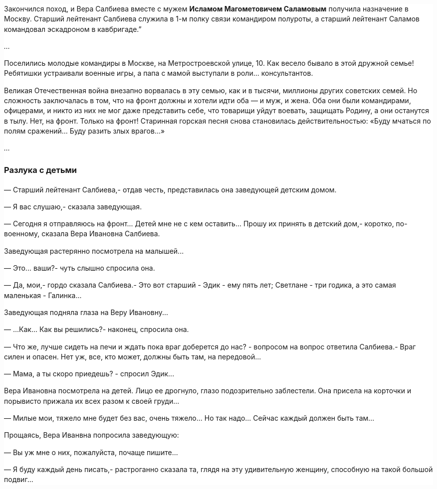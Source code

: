 Закончился поход, и Вера Салбиева вместе с мужем **Исламом Магометовичем
Саламовым** получила назначение в Москву. Старший лейтенант Салбиева
служила в 1-м полку связи командиром полуроты, а старший лейтенант
Саламов командовал эскадроном в кавбригаде.”

*...*

Поселились молодые командиры в Москве, на Метростроевской улице, 10.
Как весело бывало в этой дружной семье! Ребятишки устраивали военные игры,
а папа с мамой выступали в роли... консультантов.

Великая Отечественная война внезапно ворвалась в эту семью, как и в тысячи,
миллионы других советских семей. Но сложность заключалась в том, что на фронт
должны и хотели идти оба — и муж, и жена. Оба они были командирами, офицерами,
и никто из них не мог даже представить себе, что товарищи уйдут воевать,
защищать Родину, а они останутся в тылу. Нет, на фронт. Только на фронт!
Старинная горская песня снова становилась действительностью:
«Буду мчаться по полям сражений... Буду разить злых врагов...»

*...*

### Разлука с детьми

— Старший лейтенант Салбиева,- отдав честь, представилась она заведующей детским домом.

— Я вас слушаю,- сказала заведующая.

— Сегодня я отправляюсь на фронт... Детей мне не с кем оставить... Прошу их
принять в детский дом,- коротко, по-военному, сказала Вера Ивановна Салбиева.

Заведующая растерянно посмотрела на малышей...

— Это... ваши?- чуть слышно спросила она.

— Да, мои,- гордо сказала Салбиева.- Это вот старший - Эдик - ему пять лет;
Светлане - три годика, а это самая маленькая - Галинка...

Заведующая подняла глаза на Веру Ивановну...

— ...Как... Как вы решились?- наконец, спросила она.

— Что же, лучше сидеть на печи и ждать пока враг доберется до нас? - вопросом
на вопрос ответила Салбиева.- Враг силен и опасен. Нет уж, все, кто может,
должны быть там, на передовой...

— Мама, а ты скоро приедешь? - спросил Эдик...

Вера Ивановна посмотрела на детей. Лицо ее дрогнуло, глазо подозрительно
заблестели. Она присела на корточки и порывисто прижала их всех разом к
своей груди...

— Милые мои, тяжело мне будет без вас, очень тяжело... Но так надо...
Сейчас каждый должен быть там...

Прощаясь, Вера Иванвна попросила заведующую:

— Вы уж мне о них, пожалуйста, почаще пишите...

— Я буду каждый день писать,- растроганно сказала та, глядя на эту удивительную
женщину, способную на такой большой подвиг...
